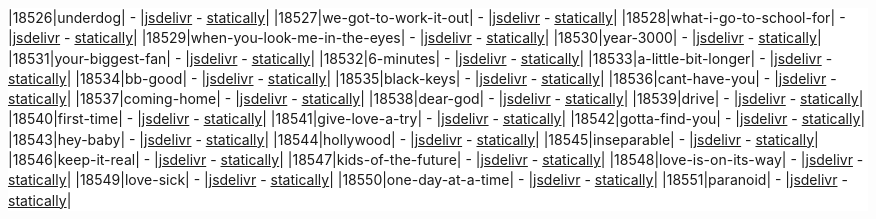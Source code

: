 |18526|underdog| - |[jsdelivr](https://cdn.jsdelivr.net/gh/dbchord/c8-1-3/15001-20000/18501-19000/underdog.png) - [statically](https://cdn.statically.io/gh/dbchord/c8-1-3/i/15001-20000/18501-19000/underdog.png)|
|18527|we-got-to-work-it-out| - |[jsdelivr](https://cdn.jsdelivr.net/gh/dbchord/c8-1-3/15001-20000/18501-19000/we-got-to-work-it-out.png) - [statically](https://cdn.statically.io/gh/dbchord/c8-1-3/i/15001-20000/18501-19000/we-got-to-work-it-out.png)|
|18528|what-i-go-to-school-for| - |[jsdelivr](https://cdn.jsdelivr.net/gh/dbchord/c8-1-3/15001-20000/18501-19000/what-i-go-to-school-for.png) - [statically](https://cdn.statically.io/gh/dbchord/c8-1-3/i/15001-20000/18501-19000/what-i-go-to-school-for.png)|
|18529|when-you-look-me-in-the-eyes| - |[jsdelivr](https://cdn.jsdelivr.net/gh/dbchord/c8-1-3/15001-20000/18501-19000/when-you-look-me-in-the-eyes.png) - [statically](https://cdn.statically.io/gh/dbchord/c8-1-3/i/15001-20000/18501-19000/when-you-look-me-in-the-eyes.png)|
|18530|year-3000| - |[jsdelivr](https://cdn.jsdelivr.net/gh/dbchord/c8-1-3/15001-20000/18501-19000/year-3000.png) - [statically](https://cdn.statically.io/gh/dbchord/c8-1-3/i/15001-20000/18501-19000/year-3000.png)|
|18531|your-biggest-fan| - |[jsdelivr](https://cdn.jsdelivr.net/gh/dbchord/c8-1-3/15001-20000/18501-19000/your-biggest-fan.png) - [statically](https://cdn.statically.io/gh/dbchord/c8-1-3/i/15001-20000/18501-19000/your-biggest-fan.png)|
|18532|6-minutes| - |[jsdelivr](https://cdn.jsdelivr.net/gh/dbchord/c8-1-3/15001-20000/18501-19000/6-minutes.png) - [statically](https://cdn.statically.io/gh/dbchord/c8-1-3/i/15001-20000/18501-19000/6-minutes.png)|
|18533|a-little-bit-longer| - |[jsdelivr](https://cdn.jsdelivr.net/gh/dbchord/c8-1-3/15001-20000/18501-19000/a-little-bit-longer.png) - [statically](https://cdn.statically.io/gh/dbchord/c8-1-3/i/15001-20000/18501-19000/a-little-bit-longer.png)|
|18534|bb-good| - |[jsdelivr](https://cdn.jsdelivr.net/gh/dbchord/c8-1-3/15001-20000/18501-19000/bb-good.png) - [statically](https://cdn.statically.io/gh/dbchord/c8-1-3/i/15001-20000/18501-19000/bb-good.png)|
|18535|black-keys| - |[jsdelivr](https://cdn.jsdelivr.net/gh/dbchord/c8-1-3/15001-20000/18501-19000/black-keys.png) - [statically](https://cdn.statically.io/gh/dbchord/c8-1-3/i/15001-20000/18501-19000/black-keys.png)|
|18536|cant-have-you| - |[jsdelivr](https://cdn.jsdelivr.net/gh/dbchord/c8-1-3/15001-20000/18501-19000/cant-have-you.png) - [statically](https://cdn.statically.io/gh/dbchord/c8-1-3/i/15001-20000/18501-19000/cant-have-you.png)|
|18537|coming-home| - |[jsdelivr](https://cdn.jsdelivr.net/gh/dbchord/c8-1-3/15001-20000/18501-19000/coming-home.png) - [statically](https://cdn.statically.io/gh/dbchord/c8-1-3/i/15001-20000/18501-19000/coming-home.png)|
|18538|dear-god| - |[jsdelivr](https://cdn.jsdelivr.net/gh/dbchord/c8-1-3/15001-20000/18501-19000/dear-god.png) - [statically](https://cdn.statically.io/gh/dbchord/c8-1-3/i/15001-20000/18501-19000/dear-god.png)|
|18539|drive| - |[jsdelivr](https://cdn.jsdelivr.net/gh/dbchord/c8-1-3/15001-20000/18501-19000/drive.png) - [statically](https://cdn.statically.io/gh/dbchord/c8-1-3/i/15001-20000/18501-19000/drive.png)|
|18540|first-time| - |[jsdelivr](https://cdn.jsdelivr.net/gh/dbchord/c8-1-3/15001-20000/18501-19000/first-time.png) - [statically](https://cdn.statically.io/gh/dbchord/c8-1-3/i/15001-20000/18501-19000/first-time.png)|
|18541|give-love-a-try| - |[jsdelivr](https://cdn.jsdelivr.net/gh/dbchord/c8-1-3/15001-20000/18501-19000/give-love-a-try.png) - [statically](https://cdn.statically.io/gh/dbchord/c8-1-3/i/15001-20000/18501-19000/give-love-a-try.png)|
|18542|gotta-find-you| - |[jsdelivr](https://cdn.jsdelivr.net/gh/dbchord/c8-1-3/15001-20000/18501-19000/gotta-find-you.png) - [statically](https://cdn.statically.io/gh/dbchord/c8-1-3/i/15001-20000/18501-19000/gotta-find-you.png)|
|18543|hey-baby| - |[jsdelivr](https://cdn.jsdelivr.net/gh/dbchord/c8-1-3/15001-20000/18501-19000/hey-baby.png) - [statically](https://cdn.statically.io/gh/dbchord/c8-1-3/i/15001-20000/18501-19000/hey-baby.png)|
|18544|hollywood| - |[jsdelivr](https://cdn.jsdelivr.net/gh/dbchord/c8-1-3/15001-20000/18501-19000/hollywood.png) - [statically](https://cdn.statically.io/gh/dbchord/c8-1-3/i/15001-20000/18501-19000/hollywood.png)|
|18545|inseparable| - |[jsdelivr](https://cdn.jsdelivr.net/gh/dbchord/c8-1-3/15001-20000/18501-19000/inseparable.png) - [statically](https://cdn.statically.io/gh/dbchord/c8-1-3/i/15001-20000/18501-19000/inseparable.png)|
|18546|keep-it-real| - |[jsdelivr](https://cdn.jsdelivr.net/gh/dbchord/c8-1-3/15001-20000/18501-19000/keep-it-real.png) - [statically](https://cdn.statically.io/gh/dbchord/c8-1-3/i/15001-20000/18501-19000/keep-it-real.png)|
|18547|kids-of-the-future| - |[jsdelivr](https://cdn.jsdelivr.net/gh/dbchord/c8-1-3/15001-20000/18501-19000/kids-of-the-future.png) - [statically](https://cdn.statically.io/gh/dbchord/c8-1-3/i/15001-20000/18501-19000/kids-of-the-future.png)|
|18548|love-is-on-its-way| - |[jsdelivr](https://cdn.jsdelivr.net/gh/dbchord/c8-1-3/15001-20000/18501-19000/love-is-on-its-way.png) - [statically](https://cdn.statically.io/gh/dbchord/c8-1-3/i/15001-20000/18501-19000/love-is-on-its-way.png)|
|18549|love-sick| - |[jsdelivr](https://cdn.jsdelivr.net/gh/dbchord/c8-1-3/15001-20000/18501-19000/love-sick.png) - [statically](https://cdn.statically.io/gh/dbchord/c8-1-3/i/15001-20000/18501-19000/love-sick.png)|
|18550|one-day-at-a-time| - |[jsdelivr](https://cdn.jsdelivr.net/gh/dbchord/c8-1-3/15001-20000/18501-19000/one-day-at-a-time.png) - [statically](https://cdn.statically.io/gh/dbchord/c8-1-3/i/15001-20000/18501-19000/one-day-at-a-time.png)|
|18551|paranoid| - |[jsdelivr](https://cdn.jsdelivr.net/gh/dbchord/c8-1-3/15001-20000/18501-19000/paranoid.png) - [statically](https://cdn.statically.io/gh/dbchord/c8-1-3/i/15001-20000/18501-19000/paranoid.png)|